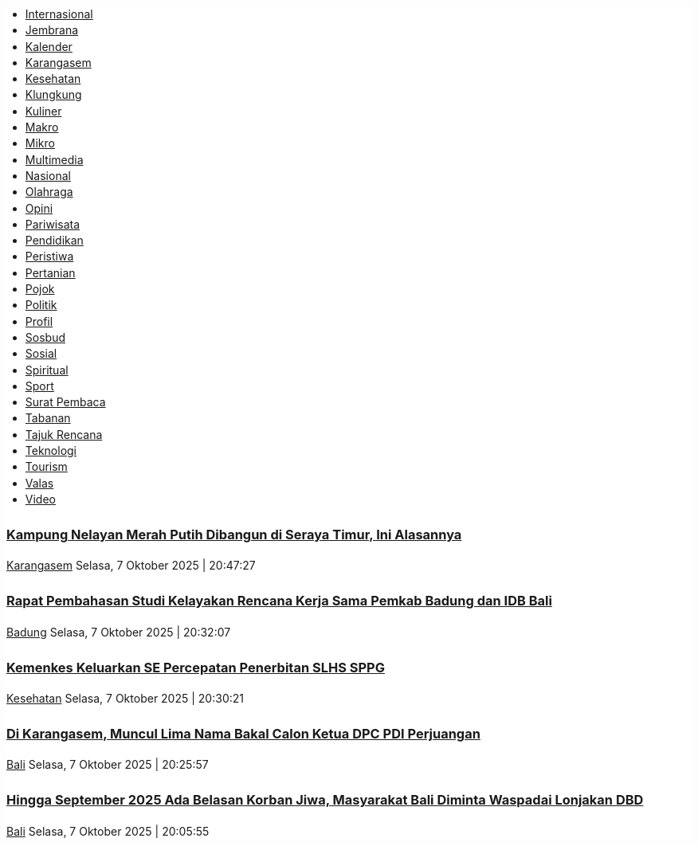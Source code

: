   * [Internasional](https://www.balipost.com/)
  * [Jembrana](https://www.balipost.com/)
  * [Kalender](https://www.balipost.com/)
  * [Karangasem](https://www.balipost.com/)
  * [Kesehatan](https://www.balipost.com/)
  * [Klungkung](https://www.balipost.com/)
  * [Kuliner](https://www.balipost.com/)
  * [Makro](https://www.balipost.com/)
  * [Mikro](https://www.balipost.com/)
  * [Multimedia](https://www.balipost.com/)
  * [Nasional](https://www.balipost.com/)
  * [Olahraga](https://www.balipost.com/)
  * [Opini](https://www.balipost.com/)
  * [Pariwisata](https://www.balipost.com/)
  * [Pendidikan](https://www.balipost.com/)
  * [Peristiwa](https://www.balipost.com/)
  * [Pertanian](https://www.balipost.com/)
  * [Pojok](https://www.balipost.com/)
  * [Politik](https://www.balipost.com/)
  * [Profil](https://www.balipost.com/)
  * [Sosbud](https://www.balipost.com/)
  * [Sosial](https://www.balipost.com/)
  * [Spiritual](https://www.balipost.com/)
  * [Sport](https://www.balipost.com/)
  * [Surat Pembaca](https://www.balipost.com/)
  * [Tabanan](https://www.balipost.com/)
  * [Tajuk Rencana](https://www.balipost.com/)
  * [Teknologi](https://www.balipost.com/)
  * [Tourism](https://www.balipost.com/)
  * [Valas](https://www.balipost.com/)
  * [Video](https://www.balipost.com/)


### [Kampung Nelayan Merah Putih Dibangun di Seraya Timur, Ini Alasannya](https://www.balipost.com/news/2025/10/07/495667/Kampung-Nelayan-Merah-Putih-Dibangun...html "Kampung Nelayan Merah Putih Dibangun di Seraya Timur, Ini Alasannya")
[Karangasem](https://www.balipost.com/bali/karangasem) Selasa, 7 Oktober 2025 | 20:47:27
### [Rapat Pembahasan Studi Kelayakan Rencana Kerja Sama Pemkab Badung dan IDB Bali](https://www.balipost.com/news/2025/10/07/495658/Rapat-Pembahasan-Studi-Kelayakan-Rencana...html "Rapat Pembahasan Studi Kelayakan Rencana Kerja Sama Pemkab Badung dan IDB Bali")
[Badung](https://www.balipost.com/bali/badung) Selasa, 7 Oktober 2025 | 20:32:07
### [Kemenkes Keluarkan SE Percepatan Penerbitan SLHS SPPG](https://www.balipost.com/news/2025/10/07/495654/Kemenkes-Terbitkan-SE-Percepatan-Penerbitan...html "Kemenkes Keluarkan SE Percepatan Penerbitan SLHS SPPG")
[Kesehatan](https://www.balipost.com/gaya/kesehatan) Selasa, 7 Oktober 2025 | 20:30:21
### [Di Karangasem, Muncul Lima Nama Bakal Calon Ketua DPC PDI Perjuangan](https://www.balipost.com/news/2025/10/07/495652/Di-Karangasem,Muncul-Lima-Nama...html "Di Karangasem, Muncul Lima Nama Bakal Calon Ketua DPC PDI Perjuangan")
[Bali](https://www.balipost.com/bali) Selasa, 7 Oktober 2025 | 20:25:57
### [Hingga September 2025 Ada Belasan Korban Jiwa, Masyarakat Bali Diminta Waspadai Lonjakan DBD](https://www.balipost.com/news/2025/10/07/495640/Masyarakat-Bali-Diminta-Waspadai-Lonjakan...html "Hingga September 2025 Ada Belasan Korban Jiwa, Masyarakat Bali Diminta Waspadai Lonjakan DBD")
[Bali](https://www.balipost.com/bali) Selasa, 7 Oktober 2025 | 20:05:55